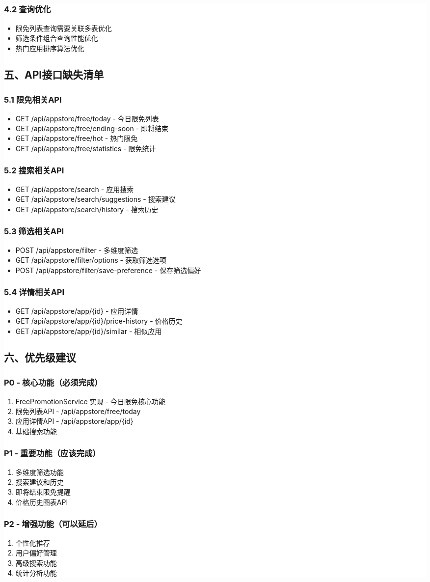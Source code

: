### 4.2 查询优化
- 限免列表查询需要关联多表优化
- 筛选条件组合查询性能优化
- 热门应用排序算法优化

## 五、API接口缺失清单

### 5.1 限免相关API
- GET /api/appstore/free/today - 今日限免列表
- GET /api/appstore/free/ending-soon - 即将结束
- GET /api/appstore/free/hot - 热门限免
- GET /api/appstore/free/statistics - 限免统计

### 5.2 搜索相关API
- GET /api/appstore/search - 应用搜索
- GET /api/appstore/search/suggestions - 搜索建议
- GET /api/appstore/search/history - 搜索历史

### 5.3 筛选相关API
- POST /api/appstore/filter - 多维度筛选
- GET /api/appstore/filter/options - 获取筛选选项
- POST /api/appstore/filter/save-preference - 保存筛选偏好

### 5.4 详情相关API
- GET /api/appstore/app/{id} - 应用详情
- GET /api/appstore/app/{id}/price-history - 价格历史
- GET /api/appstore/app/{id}/similar - 相似应用

## 六、优先级建议

### P0 - 核心功能（必须完成）
1. FreePromotionService 实现 - 今日限免核心功能
2. 限免列表API - /api/appstore/free/today
3. 应用详情API - /api/appstore/app/{id}
4. 基础搜索功能

### P1 - 重要功能（应该完成）
1. 多维度筛选功能
2. 搜索建议和历史
3. 即将结束限免提醒
4. 价格历史图表API

### P2 - 增强功能（可以延后）
1. 个性化推荐
2. 用户偏好管理
3. 高级搜索功能
4. 统计分析功能
